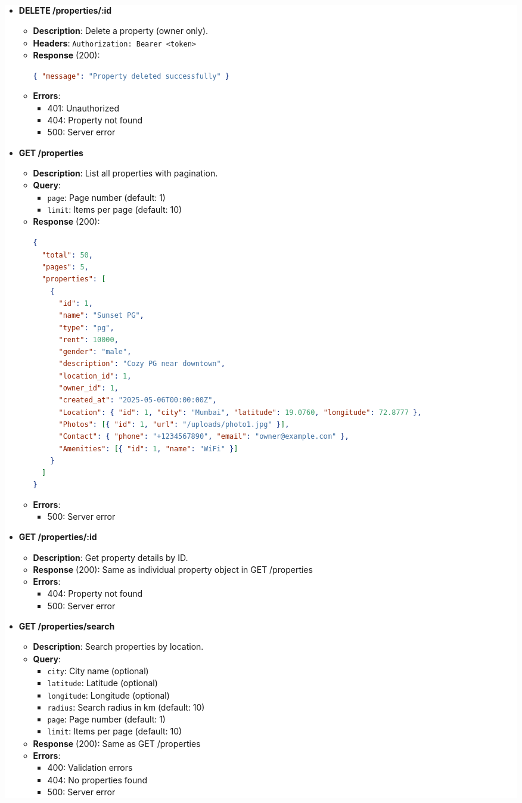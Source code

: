 - **DELETE /properties/:id**
  - **Description**: Delete a property (owner only).
  - **Headers**: `Authorization: Bearer <token>`
  - **Response** (200):
    ```json
    { "message": "Property deleted successfully" }
    ```
  - **Errors**:
    - 401: Unauthorized
    - 404: Property not found
    - 500: Server error

- **GET /properties**
  - **Description**: List all properties with pagination.
  - **Query**:
    - `page`: Page number (default: 1)
    - `limit`: Items per page (default: 10)
  - **Response** (200):
    ```json
    {
      "total": 50,
      "pages": 5,
      "properties": [
        {
          "id": 1,
          "name": "Sunset PG",
          "type": "pg",
          "rent": 10000,
          "gender": "male",
          "description": "Cozy PG near downtown",
          "location_id": 1,
          "owner_id": 1,
          "created_at": "2025-05-06T00:00:00Z",
          "Location": { "id": 1, "city": "Mumbai", "latitude": 19.0760, "longitude": 72.8777 },
          "Photos": [{ "id": 1, "url": "/uploads/photo1.jpg" }],
          "Contact": { "phone": "+1234567890", "email": "owner@example.com" },
          "Amenities": [{ "id": 1, "name": "WiFi" }]
        }
      ]
    }
    ```
  - **Errors**:
    - 500: Server error

- **GET /properties/:id**
  - **Description**: Get property details by ID.
  - **Response** (200): Same as individual property object in GET /properties
  - **Errors**:
    - 404: Property not found
    - 500: Server error

- **GET /properties/search**
  - **Description**: Search properties by location.
  - **Query**:
    - `city`: City name (optional)
    - `latitude`: Latitude (optional)
    - `longitude`: Longitude (optional)
    - `radius`: Search radius in km (default: 10)
    - `page`: Page number (default: 1)
    - `limit`: Items per page (default: 10)
  - **Response** (200): Same as GET /properties
  - **Errors**:
    - 400: Validation errors
    - 404: No properties found
    - 500: Server error